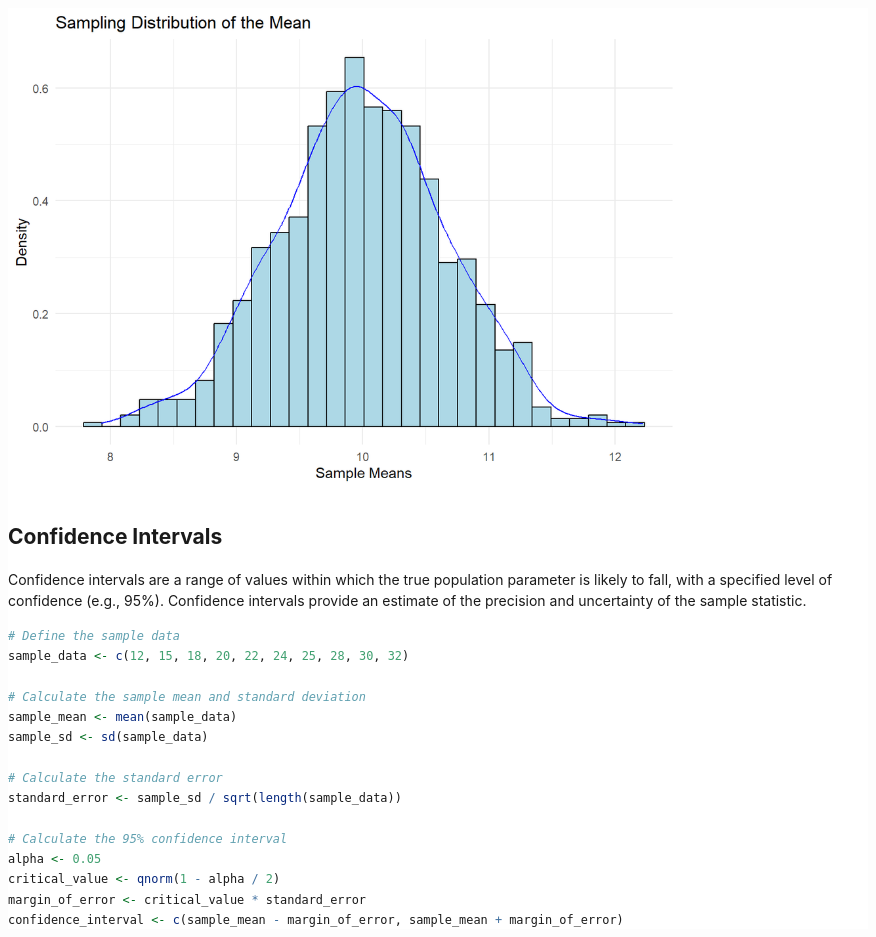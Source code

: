 
<img src="08-samplingdistribution_files/figure-html/unnamed-chunk-1-1.png" width="672" />

## Confidence Intervals
Confidence intervals are a range of values within which the true population parameter is likely to fall, with a specified level of confidence (e.g., 95%). Confidence intervals provide an estimate of the precision and uncertainty of the sample statistic.

```r
# Define the sample data
sample_data <- c(12, 15, 18, 20, 22, 24, 25, 28, 30, 32)

# Calculate the sample mean and standard deviation
sample_mean <- mean(sample_data)
sample_sd <- sd(sample_data)

# Calculate the standard error
standard_error <- sample_sd / sqrt(length(sample_data))

# Calculate the 95% confidence interval
alpha <- 0.05
critical_value <- qnorm(1 - alpha / 2)
margin_of_error <- critical_value * standard_error
confidence_interval <- c(sample_mean - margin_of_error, sample_mean + margin_of_error)
```
